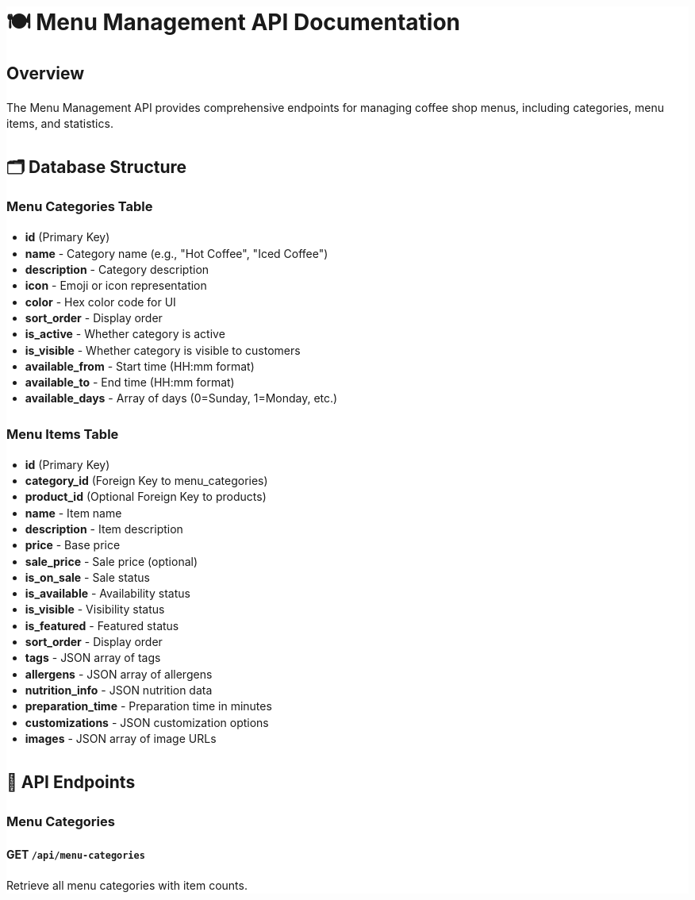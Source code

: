 # 🍽️ Menu Management API Documentation

## Overview
The Menu Management API provides comprehensive endpoints for managing coffee shop menus, including categories, menu items, and statistics.

## 🗂️ Database Structure

### Menu Categories Table
- **id** (Primary Key)
- **name** - Category name (e.g., "Hot Coffee", "Iced Coffee")
- **description** - Category description
- **icon** - Emoji or icon representation
- **color** - Hex color code for UI
- **sort_order** - Display order
- **is_active** - Whether category is active
- **is_visible** - Whether category is visible to customers
- **available_from** - Start time (HH:mm format)
- **available_to** - End time (HH:mm format)
- **available_days** - Array of days (0=Sunday, 1=Monday, etc.)

### Menu Items Table
- **id** (Primary Key)
- **category_id** (Foreign Key to menu_categories)
- **product_id** (Optional Foreign Key to products)
- **name** - Item name
- **description** - Item description
- **price** - Base price
- **sale_price** - Sale price (optional)
- **is_on_sale** - Sale status
- **is_available** - Availability status
- **is_visible** - Visibility status
- **is_featured** - Featured status
- **sort_order** - Display order
- **tags** - JSON array of tags
- **allergens** - JSON array of allergens
- **nutrition_info** - JSON nutrition data
- **preparation_time** - Preparation time in minutes
- **customizations** - JSON customization options
- **images** - JSON array of image URLs

## 🚀 API Endpoints

### Menu Categories

#### GET `/api/menu-categories`
Retrieve all menu categories with item counts.

